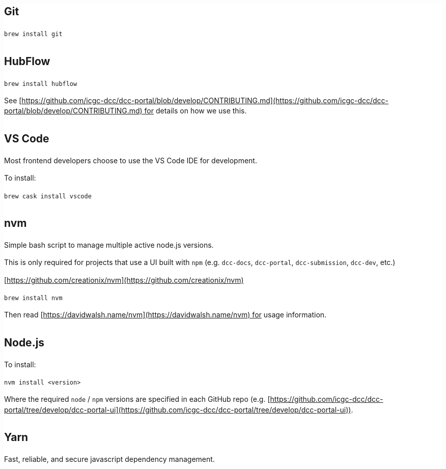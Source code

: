 ## Git

```shell
brew install git
```

## HubFlow

```shell
brew install hubflow
```

See [https://github.com/icgc-dcc/dcc-portal/blob/develop/CONTRIBUTING.md](https://github.com/icgc-dcc/dcc-portal/blob/develop/CONTRIBUTING.md) for details on how we use this.

## VS Code

Most frontend developers choose to use the VS Code IDE for development.

To install:

```shell
brew cask install vscode
```

## nvm

Simple bash script to manage multiple active node.js versions.

This is only required for projects that use a UI built with `npm` (e.g. `dcc-docs`, `dcc-portal`, `dcc-submission`, `dcc-dev`, etc.)

[https://github.com/creationix/nvm](https://github.com/creationix/nvm)

```shell
brew install nvm
```
Then read [https://davidwalsh.name/nvm](https://davidwalsh.name/nvm) for usage information.

## Node.js

To install: 


```shell
nvm install <version>
```

Where the required `node` / `npm` versions are specified in each GitHub repo (e.g. [https://github.com/icgc-dcc/dcc-portal/tree/develop/dcc-portal-ui](https://github.com/icgc-dcc/dcc-portal/tree/develop/dcc-portal-ui)).

## Yarn

Fast, reliable, and secure javascript dependency management.
